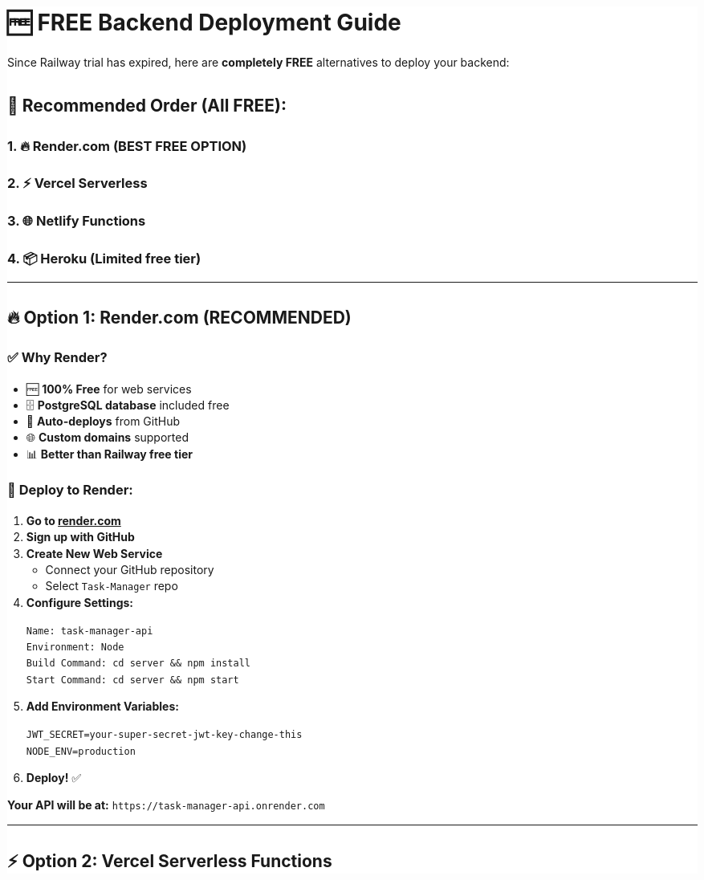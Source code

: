 # 🆓 FREE Backend Deployment Guide

Since Railway trial has expired, here are **completely FREE** alternatives to deploy your backend:

## 🎯 **Recommended Order (All FREE):**

### 1. 🔥 **Render.com** (BEST FREE OPTION)
### 2. ⚡ **Vercel Serverless**
### 3. 🌐 **Netlify Functions**
### 4. 📦 **Heroku** (Limited free tier)

---

## 🔥 **Option 1: Render.com (RECOMMENDED)**

### ✅ **Why Render?**
- 🆓 **100% Free** for web services
- 🗄️ **PostgreSQL database** included free
- 🔄 **Auto-deploys** from GitHub
- 🌐 **Custom domains** supported
- 📊 **Better than Railway free tier**

### 🚀 **Deploy to Render:**

1. **Go to [render.com](https://render.com)**
2. **Sign up with GitHub**
3. **Create New Web Service**
   - Connect your GitHub repository
   - Select `Task-Manager` repo
4. **Configure Settings:**
   ```
   Name: task-manager-api
   Environment: Node
   Build Command: cd server && npm install
   Start Command: cd server && npm start
   ```
5. **Add Environment Variables:**
   ```
   JWT_SECRET=your-super-secret-jwt-key-change-this
   NODE_ENV=production
   ```
6. **Deploy!** ✅

**Your API will be at:** `https://task-manager-api.onrender.com`

---

## ⚡ **Option 2: Vercel Serverless Functions**

